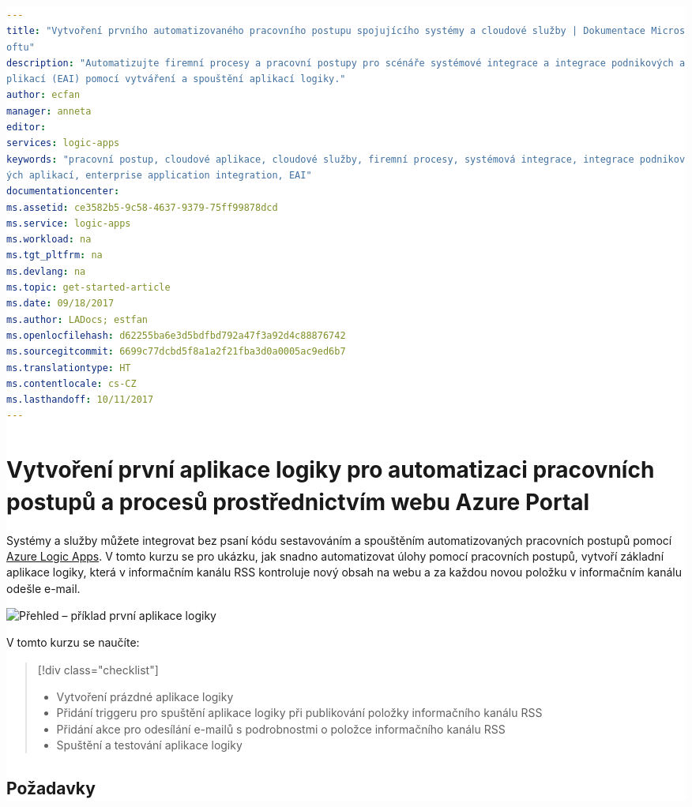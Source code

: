 ```yaml
---
title: "Vytvoření prvního automatizovaného pracovního postupu spojujícího systémy a cloudové služby | Dokumentace Microsoftu"
description: "Automatizujte firemní procesy a pracovní postupy pro scénáře systémové integrace a integrace podnikových aplikací (EAI) pomocí vytváření a spouštění aplikací logiky."
author: ecfan
manager: anneta
editor: 
services: logic-apps
keywords: "pracovní postup, cloudové aplikace, cloudové služby, firemní procesy, systémová integrace, integrace podnikových aplikací, enterprise application integration, EAI"
documentationcenter: 
ms.assetid: ce3582b5-9c58-4637-9379-75ff99878dcd
ms.service: logic-apps
ms.workload: na
ms.tgt_pltfrm: na
ms.devlang: na
ms.topic: get-started-article
ms.date: 09/18/2017
ms.author: LADocs; estfan
ms.openlocfilehash: d62255ba6e3d5bdfbd792a47f3a92d4c88876742
ms.sourcegitcommit: 6699c77dcbd5f8a1a2f21fba3d0a0005ac9ed6b7
ms.translationtype: HT
ms.contentlocale: cs-CZ
ms.lasthandoff: 10/11/2017
---
```

# <a name="create-your-first-logic-app-for-automating-workflows-and-processes-through-the-azure-portal"></a>Vytvoření první aplikace logiky pro automatizaci pracovních postupů a procesů prostřednictvím webu Azure Portal

Systémy a služby můžete integrovat bez psaní kódu sestavováním a spouštěním automatizovaných pracovních postupů pomocí [Azure Logic Apps](../logic-apps/logic-apps-what-are-logic-apps.md). V tomto kurzu se pro ukázku, jak snadno automatizovat úlohy pomocí pracovních postupů, vytvoří základní aplikace logiky, která v informačním kanálu RSS kontroluje nový obsah na webu a za každou novou položku v informačním kanálu odešle e-mail. 

![Přehled – příklad první aplikace logiky](./media/logic-apps-create-a-logic-app/logic-app-overview.png)

V tomto kurzu se naučíte:

> [!div class="checklist"]
> * Vytvoření prázdné aplikace logiky
> * Přidání triggeru pro spuštění aplikace logiky při publikování položky informačního kanálu RSS
> * Přidání akce pro odesílání e-mailů s podrobnostmi o položce informačního kanálu RSS
> * Spuštění a testování aplikace logiky

## <a name="prerequisites"></a>Požadavky
